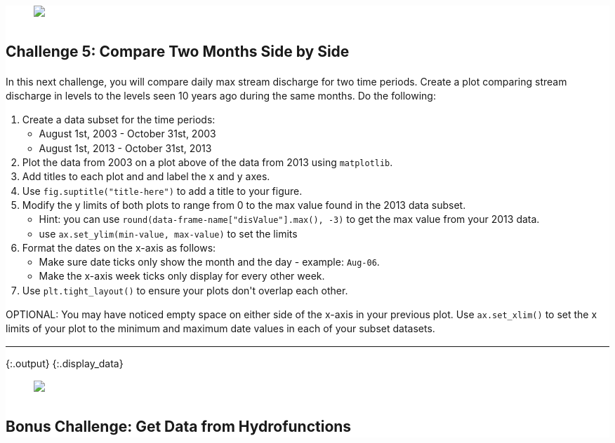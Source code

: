 <figure>

<img src = "{{ site.url }}/images/courses/intermediate-earth-data-science-textbook/01-time-series/plot-time-series-handle-dates/2019-11-19-time-series-06-time-series-exercise/2019-11-19-time-series-06-time-series-exercise_16_0.png">

</figure>




<div class="notice--warning alert alert-info" markdown="1">

## <i class="fa fa-pencil-square-o" aria-hidden="true"></i> Challenge 5: Compare Two Months Side by Side

In this next challenge, you will compare daily max stream discharge for two time periods. Create a plot comparing stream discharge in  levels to the levels seen 10 years ago during the same months. Do the following: 

1. Create a data subset for the time periods:
    * August 1st, 2003 - October 31st, 2003 
    * August 1st, 2013 - October 31st, 2013 
2. Plot the data from 2003 on a plot above of the data from 2013 using `matplotlib`. 
3. Add titles to each plot and and label the x and y axes.
4. Use `fig.suptitle("title-here")` to add a title to your figure.
5. Modify the y limits of both plots to range from 0 to the max value found in the 2013 data subset. 
    * Hint: you can use `round(data-frame-name["disValue"].max(), -3)` to get the max value from your 2013 data. 
    * use `ax.set_ylim(min-value, max-value)` to set the limits
6. Format the dates on the x-axis as follows:
    * Make sure date ticks only show the month and the day - example: `Aug-06`.
    * Make the x-axis week ticks only display for every other week. 
7. Use `plt.tight_layout()` to ensure your plots don't overlap each other. 

OPTIONAL: You may have noticed empty space on either side of the x-axis in your previous plot. Use `ax.set_xlim()` to set the x limits of your plot to the minimum and maximum date values in each of your subset datasets. 
</div>


****



{:.output}
{:.display_data}

<figure>

<img src = "{{ site.url }}/images/courses/intermediate-earth-data-science-textbook/01-time-series/plot-time-series-handle-dates/2019-11-19-time-series-06-time-series-exercise/2019-11-19-time-series-06-time-series-exercise_19_0.png">

</figure>




<div class="notice--warning alert alert-info" markdown="1">

## <i class="fa fa-pencil-square-o" aria-hidden="true"></i> Bonus Challenge: Get Data from Hydrofunctions
